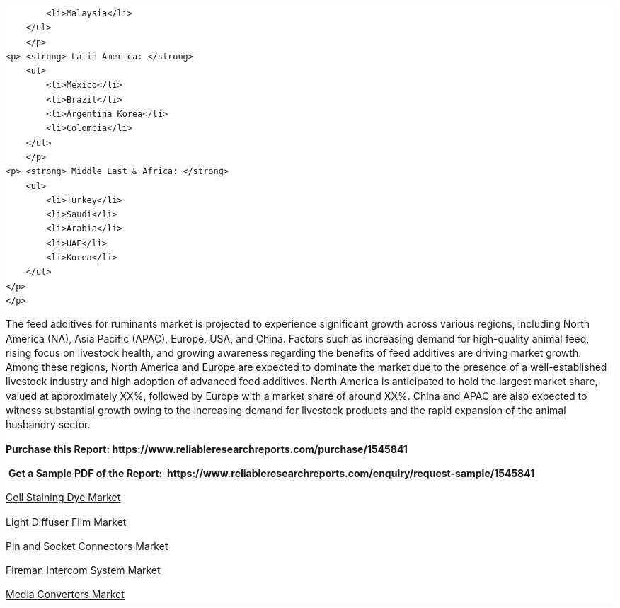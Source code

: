             <li>Malaysia</li>
        </ul>
        </p> 
    <p> <strong> Latin America: </strong>
        <ul>
            <li>Mexico</li>
            <li>Brazil</li>
            <li>Argentina Korea</li>
            <li>Colombia</li>
        </ul>
        </p> 
    <p> <strong> Middle East & Africa: </strong>
        <ul>
            <li>Turkey</li>
            <li>Saudi</li>
            <li>Arabia</li>
            <li>UAE</li>
            <li>Korea</li>
        </ul>
    </p>
    </p>
<p><p>The feed additives for ruminants market is projected to experience significant growth across various regions, including North America (NA), Asia Pacific (APAC), Europe, USA, and China. Factors such as increasing demand for high-quality animal feed, rising focus on livestock health, and growing awareness regarding the benefits of feed additives are driving market growth. Among these regions, North America and Europe are expected to dominate the market due to the presence of a well-established livestock industry and high adoption of advanced feed additives. North America is anticipated to hold the largest market share, valued at approximately XX%, followed by Europe with a market share of around XX%. China and APAC are also expected to witness substantial growth owing to the increasing demand for livestock products and the rapid expansion of the animal husbandry sector.</p></p>
<p><strong>Purchase this Report: <a href="https://www.reliableresearchreports.com/purchase/1545841">https://www.reliableresearchreports.com/purchase/1545841</a></strong></p>
<p>&nbsp;<strong>Get a Sample PDF of the Report:&nbsp;&nbsp;<a href="https://www.reliableresearchreports.com/enquiry/request-sample/1545841">https://www.reliableresearchreports.com/enquiry/request-sample/1545841</a></strong></p>
<p><strong></strong></p>
<p><p><a href="https://github.com/Chiragrp22/Market-Research-Report-List-1/blob/main/cell-staining-dye-market.md">Cell Staining Dye Market</a></p><p><a href="https://github.com/Chiragrp23/Market-Research-Report-List-1/blob/main/light-diffuser-film-market.md">Light Diffuser Film Market</a></p><p><a href="https://medium.com/@deirdredavies67/analyzing-pin-and-socket-connectors-market-global-industry-perspective-and-forecast-2023-to-2030-6a64e660ab78">Pin and Socket Connectors Market</a></p><p><a href="https://medium.com/@avaalsop666/fireman-intercom-system-market-report-reveals-the-latest-trends-and-growth-opportunities-of-this-680261915536">Fireman Intercom System Market</a></p><p><a href="https://medium.com/@deirdreclark76/media-converters-market-share-evolution-and-market-growth-trends-2023-2030-745b83afcd92">Media Converters Market</a></p></p>